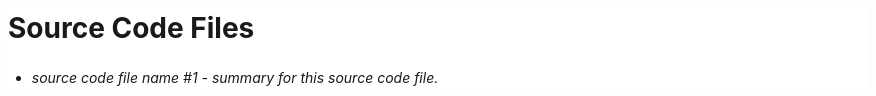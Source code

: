 <h1><span>Source Code Files</span></h1>
<ul>
<li><em>source code file name #1 - summary for this source code file.</em> </li></ul>

